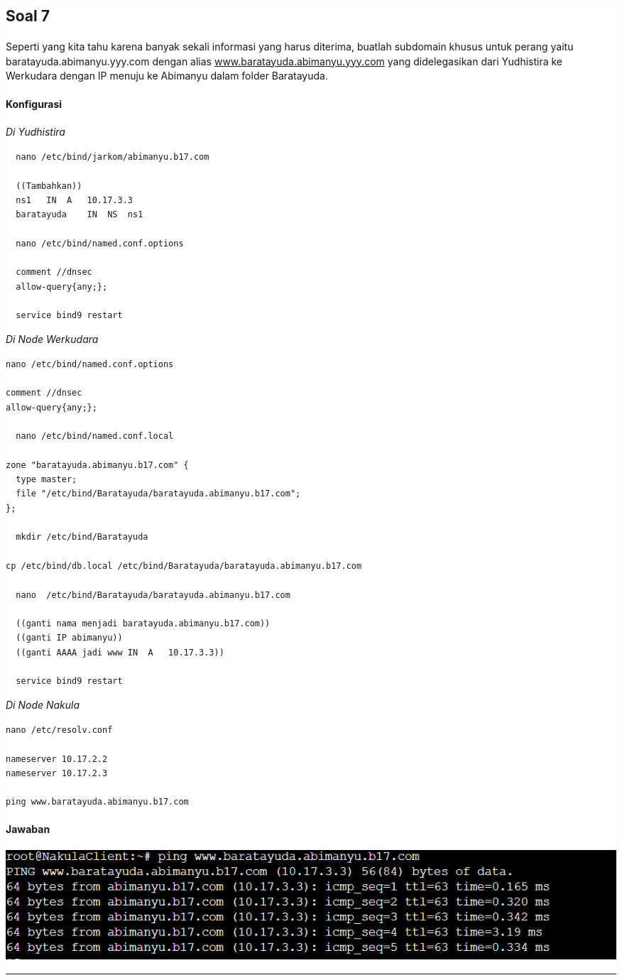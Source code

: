 
## Soal 7
Seperti yang kita tahu karena banyak sekali informasi yang harus diterima, buatlah subdomain khusus untuk perang yaitu baratayuda.abimanyu.yyy.com dengan alias www.baratayuda.abimanyu.yyy.com yang didelegasikan dari Yudhistira ke Werkudara dengan IP menuju ke Abimanyu dalam folder Baratayuda.

#### Konfigurasi
*Di Yudhistira*

	  nano /etc/bind/jarkom/abimanyu.b17.com

	  ((Tambahkan))
	  ns1	IN	A	10.17.3.3
	  baratayuda	IN	NS	ns1

	  nano /etc/bind/named.conf.options

	  comment //dnsec
	  allow-query{any;};

	  service bind9 restart

*Di Node Werkudara*

	nano /etc/bind/named.conf.options
 
    comment //dnsec
    allow-query{any;};

	  nano /etc/bind/named.conf.local
      
    zone "baratayuda.abimanyu.b17.com" {
      type master;
      file "/etc/bind/Baratayuda/baratayuda.abimanyu.b17.com";
    };

	  mkdir /etc/bind/Baratayuda

    cp /etc/bind/db.local /etc/bind/Baratayuda/baratayuda.abimanyu.b17.com
	
	  nano  /etc/bind/Baratayuda/baratayuda.abimanyu.b17.com

	  ((ganti nama menjadi baratayuda.abimanyu.b17.com))
	  ((ganti IP abimanyu))
	  ((ganti AAAA jadi www	IN	A	10.17.3.3))

	  service bind9 restart

*Di Node Nakula*

  	nano /etc/resolv.conf

    nameserver 10.17.2.2
    nameserver 10.17.2.3	

    ping www.baratayuda.abimanyu.b17.com

#### Jawaban
![Screenshot (220)](https://github.com/njabdullah/Jarkom-Modul-2-B17-2023/blob/main/Dokumentasi/Jawaban7.png)

---